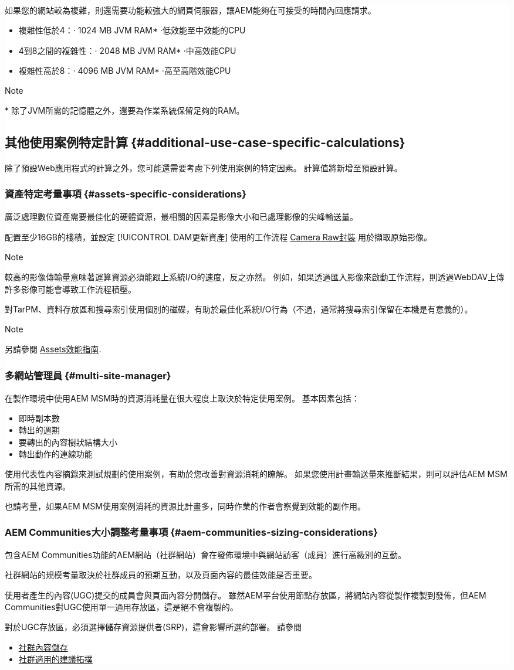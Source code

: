 如果您的網站較為複雜，則還需要功能較強大的網頁伺服器，讓AEM能夠在可接受的時間內回應請求。

* 複雜性低於4：· 1024 MB JVM RAM&#42;
·低效能至中效能的CPU

* 4到8之間的複雜性：· 2048 MB JVM RAM&#42;
·中高效能CPU

* 複雜性高於8：· 4096 MB JVM RAM&#42;
·高至高階效能CPU

>[!NOTE]
>
>&#42; 除了JVM所需的記憶體之外，還要為作業系統保留足夠的RAM。

## 其他使用案例特定計算 {#additional-use-case-specific-calculations}

除了預設Web應用程式的計算之外，您可能還需要考慮下列使用案例的特定因素。 計算值將新增至預設計算。

### 資產特定考量事項 {#assets-specific-considerations}

廣泛處理數位資產需要最佳化的硬體資源，最相關的因素是影像大小和已處理影像的尖峰輸送量。

配置至少16GB的棧積，並設定 [!UICONTROL DAM更新資產] 使用的工作流程 [Camera Raw封裝](/help/assets/camera-raw.md) 用於擷取原始影像。

>[!NOTE]
>
>較高的影像傳輸量意味著運算資源必須能跟上系統I/O的速度，反之亦然。 例如，如果透過匯入影像來啟動工作流程，則透過WebDAV上傳許多影像可能會導致工作流程積壓。
>
>對TarPM、資料存放區和搜尋索引使用個別的磁碟，有助於最佳化系統I/O行為（不過，通常將搜尋索引保留在本機是有意義的）。

>[!NOTE]
>
>另請參閱 [Assets效能指南](/help/sites-deploying/assets-performance-sizing.md).

### 多網站管理員 {#multi-site-manager}

在製作環境中使用AEM MSM時的資源消耗量在很大程度上取決於特定使用案例。 基本因素包括：

* 即時副本數
* 轉出的週期
* 要轉出的內容樹狀結構大小
* 轉出動作的連線功能

使用代表性內容摘錄來測試規劃的使用案例，有助於您改善對資源消耗的瞭解。 如果您使用計畫輸送量來推斷結果，則可以評估AEM MSM所需的其他資源。

也請考量，如果AEM MSM使用案例消耗的資源比計畫多，同時作業的作者會察覺到效能的副作用。

### AEM Communities大小調整考量事項 {#aem-communities-sizing-considerations}

包含AEM Communities功能的AEM網站（社群網站）會在發佈環境中與網站訪客（成員）進行高級別的互動。

社群網站的規模考量取決於社群成員的預期互動，以及頁面內容的最佳效能是否重要。

使用者產生的內容(UGC)提交的成員會與頁面內容分開儲存。 雖然AEM平台使用節點存放區，將網站內容從製作複製到發佈，但AEM Communities對UGC使用單一通用存放區，這是絕不會複製的。

對於UGC存放區，必須選擇儲存資源提供者(SRP)，這會影響所選的部署。
請參閱

* [社群內容儲存](/help/communities/working-with-srp.md)
* [社群適用的建議拓撲](/help/communities/topologies.md)

